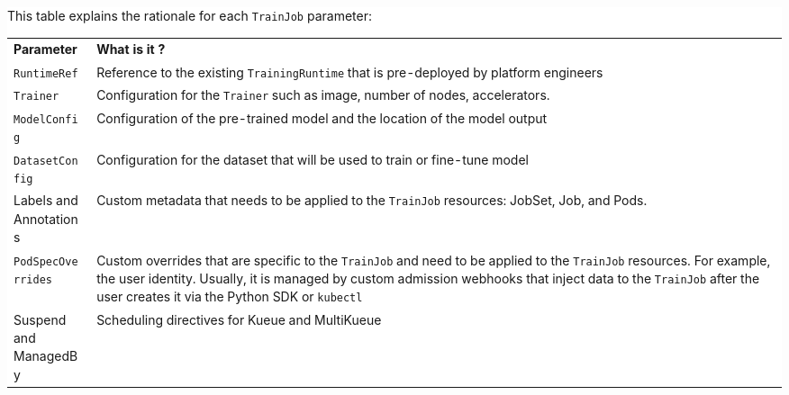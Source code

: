 This table explains the rationale for each `TrainJob` parameter:

<table>
  <tr>
   <td><strong>Parameter</strong>
   </td>
   <td><strong>What is it ?</strong>
   </td>
  </tr>
  <tr>
   <td><code>RuntimeRef</code>
   </td>
   <td>Reference to the existing <code>TrainingRuntime</code> that is pre-deployed by platform engineers
   </td>
  </tr>
  <tr>
   <td><code>Trainer</code>
   </td>
   <td>Configuration for the <code>Trainer</code> such as image, number of nodes, accelerators.
   </td>
  </tr>
  <tr>
   <td><code>ModelConfig</code>
   </td>
   <td>Configuration of the pre-trained model and the location of the model output
   </td>
  </tr>
  <tr>
   <td><code>DatasetConfig</code>
   </td>
   <td>Configuration for the dataset that will be used to train or fine-tune model
   </td>
  </tr>
  <tr>
   <td>Labels and Annotations
   </td>
   <td>Custom metadata that needs to be applied to the <code>TrainJob</code> resources: JobSet, Job, and Pods.
   </td>
  </tr>
  <tr>
   <td><code>PodSpecOverrides</code>
   </td>
   <td>Custom overrides that are specific to the <code>TrainJob</code> and need to be applied to the
    <code>TrainJob</code> resources. For example, the user identity. Usually, it is managed by
    custom admission webhooks that inject data to the <code>TrainJob</code> after the user creates it
    via the Python SDK or <code>kubectl</code>
   </td>
  </tr>
  <tr>
   <td>Suspend and ManagedBy
   </td>
   <td>Scheduling directives for Kueue and MultiKueue
   </td>
  </tr>
</table>
